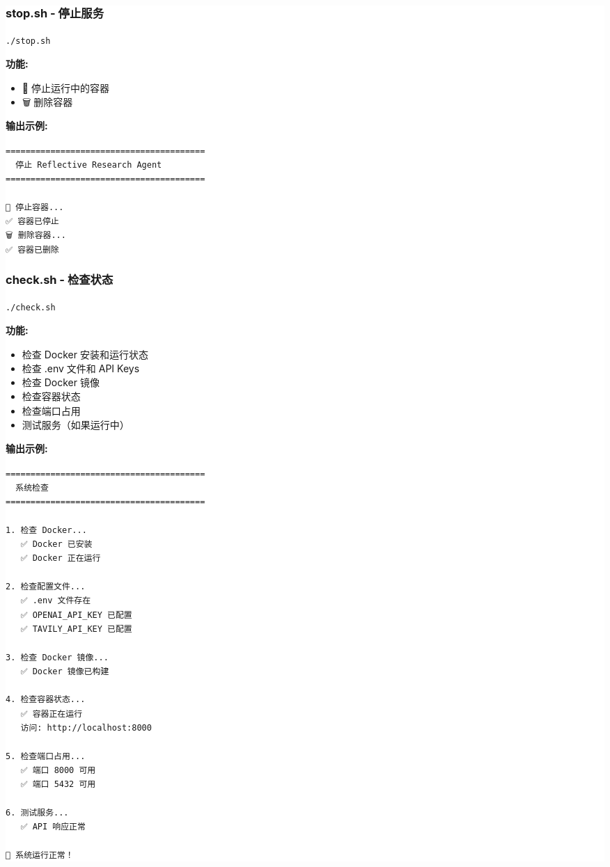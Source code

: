 ### stop.sh - 停止服务

```bash
./stop.sh
```

**功能:**
- 🛑 停止运行中的容器
- 🗑️ 删除容器

**输出示例:**
```
========================================
  停止 Reflective Research Agent
========================================

🛑 停止容器...
✅ 容器已停止
🗑️ 删除容器...
✅ 容器已删除
```

### check.sh - 检查状态

```bash
./check.sh
```

**功能:**
- 检查 Docker 安装和运行状态
- 检查 .env 文件和 API Keys
- 检查 Docker 镜像
- 检查容器状态
- 检查端口占用
- 测试服务（如果运行中）

**输出示例:**
```
========================================
  系统检查
========================================

1. 检查 Docker...
   ✅ Docker 已安装
   ✅ Docker 正在运行

2. 检查配置文件...
   ✅ .env 文件存在
   ✅ OPENAI_API_KEY 已配置
   ✅ TAVILY_API_KEY 已配置

3. 检查 Docker 镜像...
   ✅ Docker 镜像已构建

4. 检查容器状态...
   ✅ 容器正在运行
   访问: http://localhost:8000

5. 检查端口占用...
   ✅ 端口 8000 可用
   ✅ 端口 5432 可用

6. 测试服务...
   ✅ API 响应正常

🎉 系统运行正常！
```